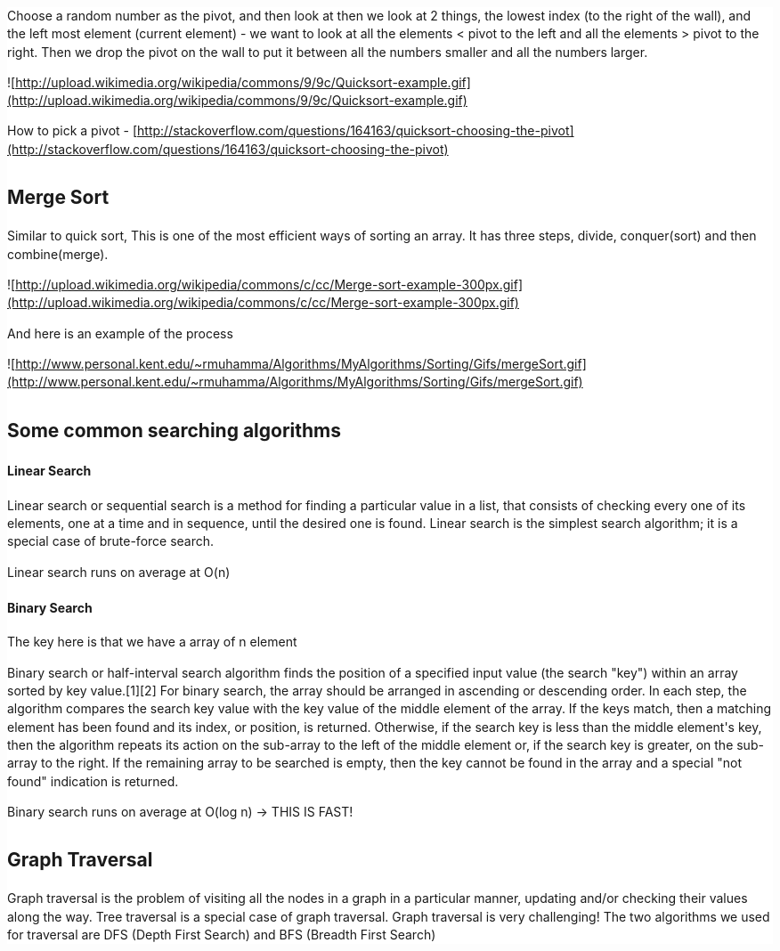 Choose a random number as the pivot, and then look at then we look at 2 things, the lowest index (to the right of the wall), and the left most element (current element) - we want to look at all the elements < pivot to the left and all the elements > pivot to the right. Then we drop the pivot on the wall to put it between all the numbers smaller and all the numbers larger.

![http://upload.wikimedia.org/wikipedia/commons/9/9c/Quicksort-example.gif](http://upload.wikimedia.org/wikipedia/commons/9/9c/Quicksort-example.gif)

How to pick a pivot - [http://stackoverflow.com/questions/164163/quicksort-choosing-the-pivot](http://stackoverflow.com/questions/164163/quicksort-choosing-the-pivot)

## Merge Sort

Similar to quick sort, This is one of the most efficient ways of sorting an array. It has three steps, divide, conquer(sort) and then combine(merge). 

![http://upload.wikimedia.org/wikipedia/commons/c/cc/Merge-sort-example-300px.gif](http://upload.wikimedia.org/wikipedia/commons/c/cc/Merge-sort-example-300px.gif)

And here is an example of the process

![http://www.personal.kent.edu/~rmuhamma/Algorithms/MyAlgorithms/Sorting/Gifs/mergeSort.gif](http://www.personal.kent.edu/~rmuhamma/Algorithms/MyAlgorithms/Sorting/Gifs/mergeSort.gif)


## Some common searching algorithms 

#### Linear Search

Linear search or sequential search is a method for finding a particular value in a list, that consists of checking every one of its elements, one at a time and in sequence, until the desired one is found. Linear search is the simplest search algorithm; it is a special case of brute-force search. 

Linear search runs on average at O(n) 

#### Binary Search

The key here is that we have a array of n element

Binary search or half-interval search algorithm finds the position of a specified input value (the search "key") within an array sorted by key value.[1][2] For binary search, the array should be arranged in ascending or descending order. In each step, the algorithm compares the search key value with the key value of the middle element of the array. If the keys match, then a matching element has been found and its index, or position, is returned. Otherwise, if the search key is less than the middle element's key, then the algorithm repeats its action on the sub-array to the left of the middle element or, if the search key is greater, on the sub-array to the right. If the remaining array to be searched is empty, then the key cannot be found in the array and a special "not found" indication is returned.

Binary search runs on average at O(log n) -> THIS IS FAST! 

## Graph Traversal

Graph traversal is the problem of visiting all the nodes in a graph in a particular manner, updating and/or checking their values along the way. Tree traversal is a special case of graph traversal. Graph traversal is very challenging! The two algorithms we used for traversal are DFS (Depth First Search) and BFS (Breadth First Search)
